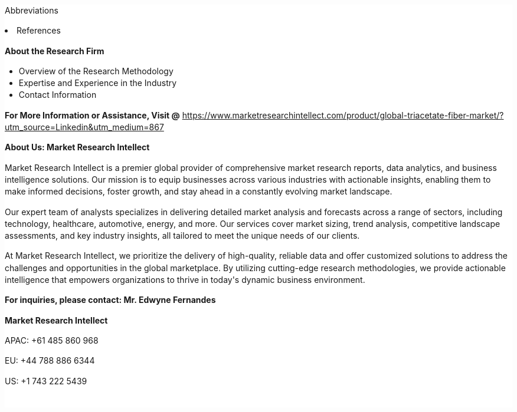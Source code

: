 Abbreviations</li><li>References</li></ul><p><strong>About the Research Firm</strong></p><ul><li>Overview of the Research Methodology</li><li>Expertise and Experience in the Industry</li><li>Contact Information</li></ul></div><div class="article-main__content" data-test-id="publishing-text-block"><p><span class="font-[700]"><strong>For More Information or Assistance, Visit @</strong>&nbsp;<a href="https://www.marketresearchintellect.com/product/global-triacetate-fiber-market/?utm_source=Linkedin&utm_medium=867">https://www.marketresearchintellect.com/product/global-triacetate-fiber-market/?utm_source=Linkedin&utm_medium=867</a></span></p><p><strong>About Us: Market Research Intellect</strong></p><p>Market Research Intellect is a premier global provider of comprehensive market research reports, data analytics, and business intelligence solutions. Our mission is to equip businesses across various industries with actionable insights, enabling them to make informed decisions, foster growth, and stay ahead in a constantly evolving market landscape.</p><p>Our expert team of analysts specializes in delivering detailed market analysis and forecasts across a range of sectors, including technology, healthcare, automotive, energy, and more. Our services cover market sizing, trend analysis, competitive landscape assessments, and key industry insights, all tailored to meet the unique needs of our clients.</p><p>At Market Research Intellect, we prioritize the delivery of high-quality, reliable data and offer customized solutions to address the challenges and opportunities in the global marketplace. By utilizing cutting-edge research methodologies, we provide actionable intelligence that empowers organizations to thrive in today's dynamic business environment.</p><p><strong>For inquiries, please contact: Mr. Edwyne Fernandes</strong></p><p><strong>Market Research Intellect</strong></p><p>APAC: +61 485 860 968</p><p>EU: +44 788 886 6344</p><p>US: +1 743 222 5439</p></div><div class="article-main__content" data-test-id="publishing-text-block">&nbsp;</div>